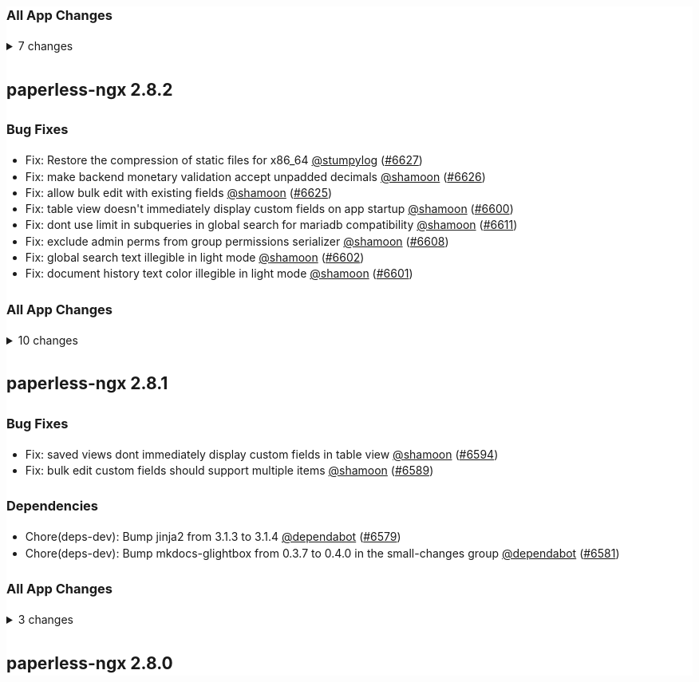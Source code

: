 ### All App Changes

<details><summary>7 changes</summary></details>

## paperless-ngx 2.8.2

### Bug Fixes

-   Fix: Restore the compression of static files for x86_64 [@stumpylog](https://github.com/stumpylog) ([#6627](https://github.com/paperless-ngx/paperless-ngx/pull/6627))
-   Fix: make backend monetary validation accept unpadded decimals [@shamoon](https://github.com/shamoon) ([#6626](https://github.com/paperless-ngx/paperless-ngx/pull/6626))
-   Fix: allow bulk edit with existing fields [@shamoon](https://github.com/shamoon) ([#6625](https://github.com/paperless-ngx/paperless-ngx/pull/6625))
-   Fix: table view doesn't immediately display custom fields on app startup [@shamoon](https://github.com/shamoon) ([#6600](https://github.com/paperless-ngx/paperless-ngx/pull/6600))
-   Fix: dont use limit in subqueries in global search for mariadb compatibility [@shamoon](https://github.com/shamoon) ([#6611](https://github.com/paperless-ngx/paperless-ngx/pull/6611))
-   Fix: exclude admin perms from group permissions serializer [@shamoon](https://github.com/shamoon) ([#6608](https://github.com/paperless-ngx/paperless-ngx/pull/6608))
-   Fix: global search text illegible in light mode [@shamoon](https://github.com/shamoon) ([#6602](https://github.com/paperless-ngx/paperless-ngx/pull/6602))
-   Fix: document history text color illegible in light mode [@shamoon](https://github.com/shamoon) ([#6601](https://github.com/paperless-ngx/paperless-ngx/pull/6601))

### All App Changes

<details><summary>10 changes</summary></details>

## paperless-ngx 2.8.1

### Bug Fixes

-   Fix: saved views dont immediately display custom fields in table view [@shamoon](https://github.com/shamoon) ([#6594](https://github.com/paperless-ngx/paperless-ngx/pull/6594))
-   Fix: bulk edit custom fields should support multiple items [@shamoon](https://github.com/shamoon) ([#6589](https://github.com/paperless-ngx/paperless-ngx/pull/6589))

### Dependencies

-   Chore(deps-dev): Bump jinja2 from 3.1.3 to 3.1.4 [@dependabot](https://github.com/dependabot) ([#6579](https://github.com/paperless-ngx/paperless-ngx/pull/6579))
-   Chore(deps-dev): Bump mkdocs-glightbox from 0.3.7 to 0.4.0 in the small-changes group [@dependabot](https://github.com/dependabot) ([#6581](https://github.com/paperless-ngx/paperless-ngx/pull/6581))

### All App Changes

<details><summary>3 changes</summary></details>

## paperless-ngx 2.8.0
